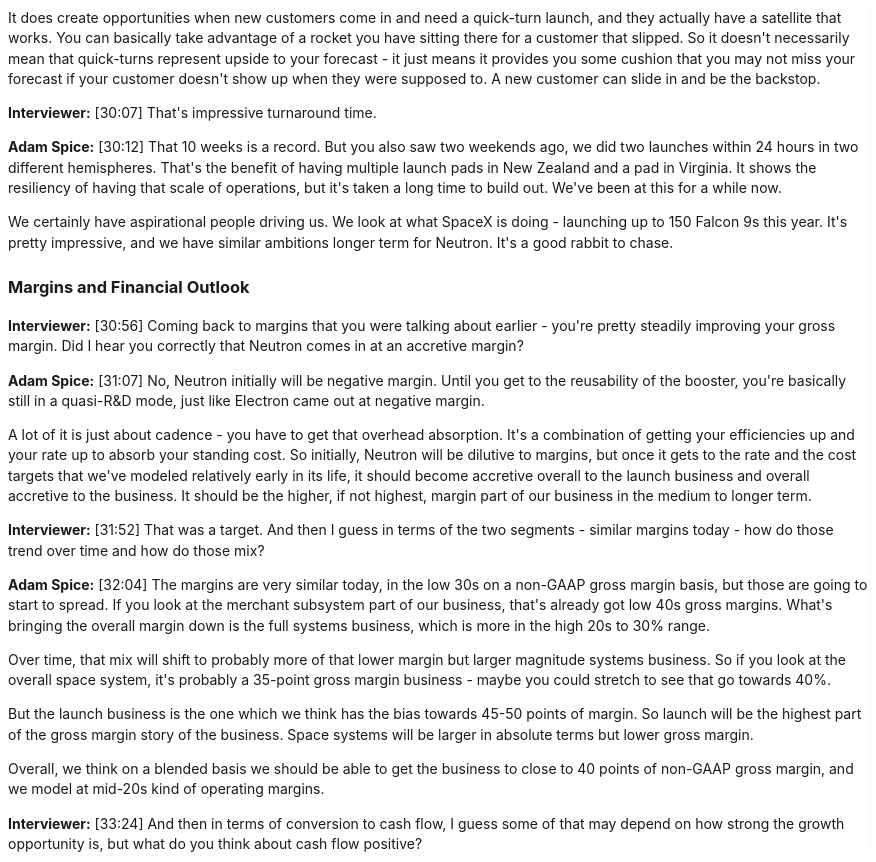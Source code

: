 It does create opportunities when new customers come in and need a quick-turn launch, and they actually have a satellite that works. You can basically take advantage of a rocket you have sitting there for a customer that slipped. So it doesn't necessarily mean that quick-turns represent upside to your forecast - it just means it provides you some cushion that you may not miss your forecast if your customer doesn't show up when they were supposed to. A new customer can slide in and be the backstop.

**Interviewer:** [30:07] That's impressive turnaround time.

**Adam Spice:** [30:12] That 10 weeks is a record. But you also saw two weekends ago, we did two launches within 24 hours in two different hemispheres. That's the benefit of having multiple launch pads in New Zealand and a pad in Virginia. It shows the resiliency of having that scale of operations, but it's taken a long time to build out. We've been at this for a while now.

We certainly have aspirational people driving us. We look at what SpaceX is doing - launching up to 150 Falcon 9s this year. It's pretty impressive, and we have similar ambitions longer term for Neutron. It's a good rabbit to chase.

### Margins and Financial Outlook

**Interviewer:** [30:56] Coming back to margins that you were talking about earlier - you're pretty steadily improving your gross margin. Did I hear you correctly that Neutron comes in at an accretive margin?

**Adam Spice:** [31:07] No, Neutron initially will be negative margin. Until you get to the reusability of the booster, you're basically still in a quasi-R&D mode, just like Electron came out at negative margin.

A lot of it is just about cadence - you have to get that overhead absorption. It's a combination of getting your efficiencies up and your rate up to absorb your standing cost. So initially, Neutron will be dilutive to margins, but once it gets to the rate and the cost targets that we've modeled relatively early in its life, it should become accretive overall to the launch business and overall accretive to the business. It should be the higher, if not highest, margin part of our business in the medium to longer term.

**Interviewer:** [31:52] That was a target. And then I guess in terms of the two segments - similar margins today - how do those trend over time and how do those mix?

**Adam Spice:** [32:04] The margins are very similar today, in the low 30s on a non-GAAP gross margin basis, but those are going to start to spread. If you look at the merchant subsystem part of our business, that's already got low 40s gross margins. What's bringing the overall margin down is the full systems business, which is more in the high 20s to 30% range.

Over time, that mix will shift to probably more of that lower margin but larger magnitude systems business. So if you look at the overall space system, it's probably a 35-point gross margin business - maybe you could stretch to see that go towards 40%.

But the launch business is the one which we think has the bias towards 45-50 points of margin. So launch will be the highest part of the gross margin story of the business. Space systems will be larger in absolute terms but lower gross margin.

Overall, we think on a blended basis we should be able to get the business to close to 40 points of non-GAAP gross margin, and we model at mid-20s kind of operating margins.

**Interviewer:** [33:24] And then in terms of conversion to cash flow, I guess some of that may depend on how strong the growth opportunity is, but what do you think about cash flow positive?
